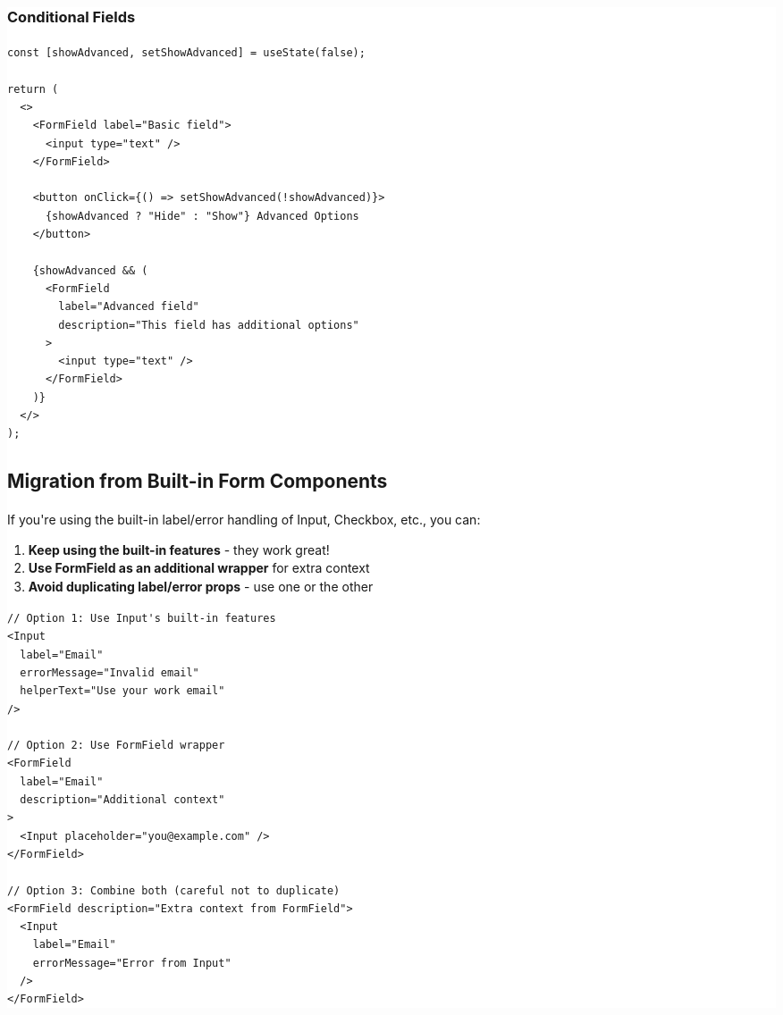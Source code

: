 ### Conditional Fields

```tsx
const [showAdvanced, setShowAdvanced] = useState(false);

return (
  <>
    <FormField label="Basic field">
      <input type="text" />
    </FormField>

    <button onClick={() => setShowAdvanced(!showAdvanced)}>
      {showAdvanced ? "Hide" : "Show"} Advanced Options
    </button>

    {showAdvanced && (
      <FormField
        label="Advanced field"
        description="This field has additional options"
      >
        <input type="text" />
      </FormField>
    )}
  </>
);
```

## Migration from Built-in Form Components

If you're using the built-in label/error handling of Input, Checkbox, etc., you can:

1. **Keep using the built-in features** - they work great!
2. **Use FormField as an additional wrapper** for extra context
3. **Avoid duplicating label/error props** - use one or the other

```tsx
// Option 1: Use Input's built-in features
<Input
  label="Email"
  errorMessage="Invalid email"
  helperText="Use your work email"
/>

// Option 2: Use FormField wrapper
<FormField
  label="Email"
  description="Additional context"
>
  <Input placeholder="you@example.com" />
</FormField>

// Option 3: Combine both (careful not to duplicate)
<FormField description="Extra context from FormField">
  <Input
    label="Email"
    errorMessage="Error from Input"
  />
</FormField>
```
